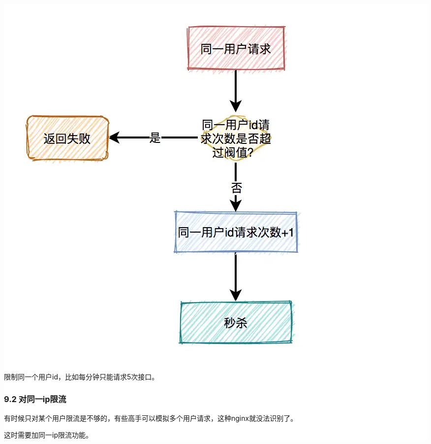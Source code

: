 ![1720592107165-62d236a1-f65d-45f3-b0b5-1e7caea1a672.webp](./img/Inar1Kbbew3t12tA/1720592107165-62d236a1-f65d-45f3-b0b5-1e7caea1a672-701138.webp)

限制同一个用户id，比如每分钟只能请求5次接口。

### 9.2 对同一ip限流
有时候只对某个用户限流是不够的，有些高手可以模拟多个用户请求，这种nginx就没法识别了。

这时需要加同一ip限流功能。
